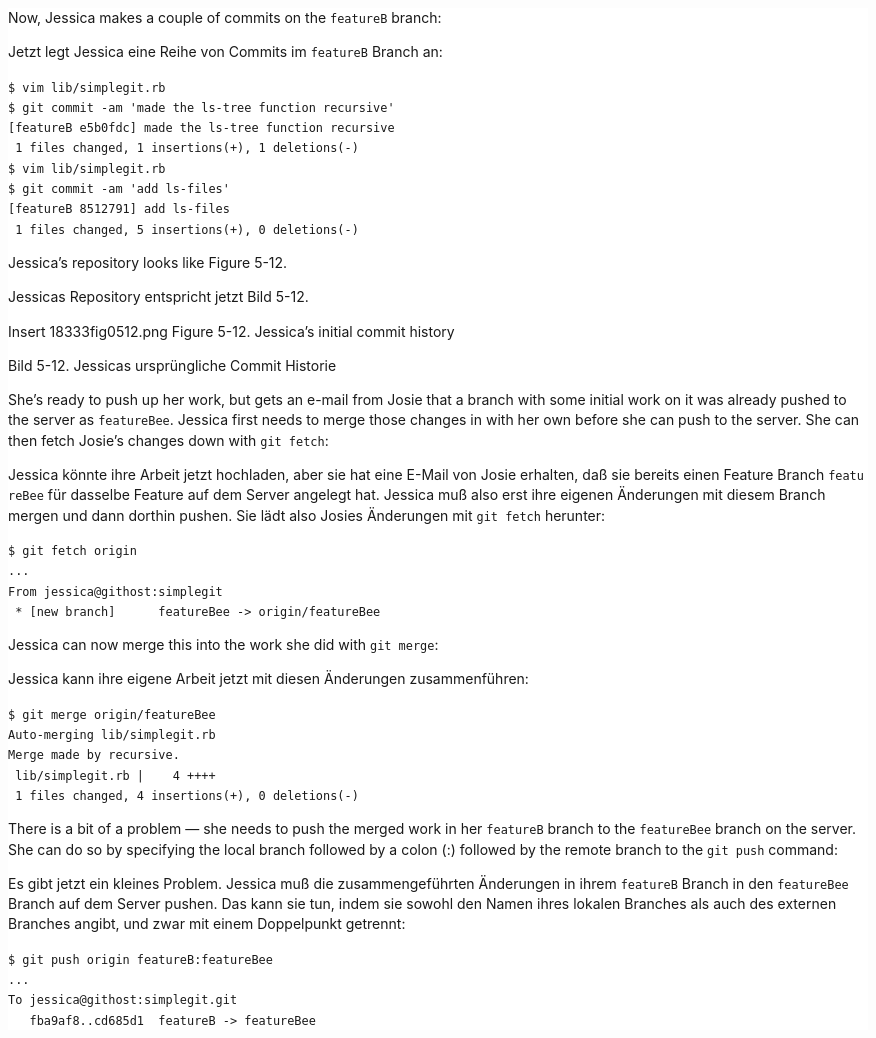 Now, Jessica makes a couple of commits on the `featureB` branch:

Jetzt legt Jessica eine Reihe von Commits im `featureB` Branch an:

	$ vim lib/simplegit.rb
	$ git commit -am 'made the ls-tree function recursive'
	[featureB e5b0fdc] made the ls-tree function recursive
	 1 files changed, 1 insertions(+), 1 deletions(-)
	$ vim lib/simplegit.rb
	$ git commit -am 'add ls-files'
	[featureB 8512791] add ls-files
	 1 files changed, 5 insertions(+), 0 deletions(-)

Jessica’s repository looks like Figure 5-12.

Jessicas Repository entspricht jetzt Bild 5-12.

Insert 18333fig0512.png 
Figure 5-12. Jessica’s initial commit history

Bild 5-12. Jessicas ursprüngliche Commit Historie

She’s ready to push up her work, but gets an e-mail from Josie that a branch with some initial work on it was already pushed to the server as `featureBee`. Jessica first needs to merge those changes in with her own before she can push to the server. She can then fetch Josie’s changes down with `git fetch`:

Jessica könnte ihre Arbeit jetzt hochladen, aber sie hat eine E-Mail von Josie erhalten, daß sie bereits einen Feature Branch `featureBee` für dasselbe Feature auf dem Server angelegt hat. Jessica muß also erst ihre eigenen Änderungen mit diesem Branch mergen und dann dorthin pushen. Sie lädt also Josies Änderungen mit `git fetch` herunter:

	$ git fetch origin
	...
	From jessica@githost:simplegit
	 * [new branch]      featureBee -> origin/featureBee

Jessica can now merge this into the work she did with `git merge`:

Jessica kann ihre eigene Arbeit jetzt mit diesen Änderungen zusammenführen:

	$ git merge origin/featureBee
	Auto-merging lib/simplegit.rb
	Merge made by recursive.
	 lib/simplegit.rb |    4 ++++
	 1 files changed, 4 insertions(+), 0 deletions(-)

There is a bit of a problem — she needs to push the merged work in her `featureB` branch to the `featureBee` branch on the server. She can do so by specifying the local branch followed by a colon (:) followed by the remote branch to the `git push` command:

Es gibt jetzt ein kleines Problem. Jessica muß die zusammengeführten Änderungen in ihrem `featureB` Branch in den `featureBee` Branch auf dem Server pushen. Das kann sie tun, indem sie sowohl den Namen ihres lokalen Branches als auch des externen Branches angibt, und zwar mit einem Doppelpunkt getrennt:

	$ git push origin featureB:featureBee
	...
	To jessica@githost:simplegit.git
	   fba9af8..cd685d1  featureB -> featureBee
